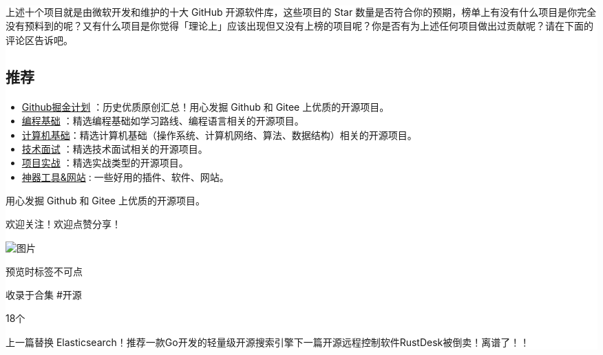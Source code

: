 上述十个项目就是由微软开发和维护的十大 GitHub 开源软件库，这些项目的 Star
数量是否符合你的预期，榜单上有没有什么项目是你完全没有预料到的呢？又有什么项目是你觉得「理论上」应该出现但又没有上榜的项目呢？你是否有为上述任何项目做出过贡献呢？请在下面的评论区告诉吧。

## 推荐

  * [Github掘金计划](https://mp.weixin.qq.com/mp/appmsgalbum?__biz=MzIwNDgzMzI3Mg==&action=getalbum&album_id=1571213952619954180#wechat_redirect) ：历史优质原创汇总！用心发掘 Github 和 Gitee 上优质的开源项目。
  * [编程基础](https://mp.weixin.qq.com/mp/appmsgalbum?action=getalbum&album_id=1632585323454971905&__biz=MzIwNDgzMzI3Mg==#wechat_redirect) ：精选编程基础如学习路线、编程语言相关的开源项目。
  * [计算机基础](https://mp.weixin.qq.com/mp/appmsgalbum?action=getalbum&album_id=1635325633234780161&__biz=MzIwNDgzMzI3Mg==#wechat_redirect)：精选计算机基础（操作系统、计算机网络、算法、数据结构）相关的开源项目。
  * [技术面试](https://mp.weixin.qq.com/mp/appmsgalbum?action=getalbum&album_id=1632589980491366403&__biz=MzIwNDgzMzI3Mg==#wechat_redirect) ：精选技术面试相关的开源项目。
  * [项目实战](https://mp.weixin.qq.com/mp/appmsgalbum?action=getalbum&album_id=1632590550748938241&__biz=MzIwNDgzMzI3Mg==#wechat_redirect) ：精选实战类型的开源项目。
  * [神器工具&网站](https://mp.weixin.qq.com/mp/appmsgalbum?__biz=MzIwNDgzMzI3Mg==&action=getalbum&album_id=1692140336665378820#wechat_redirect) : 一些好用的插件、软件、网站。

  

用心发掘 Github 和 Gitee 上优质的开源项目。

欢迎关注！欢迎点赞分享！

![图片](https://mmbiz.qpic.cn/mmbiz_jpg/BcyAypujBVZqeicvzhcGl7FLyAw3Xsu2POdZOiaPnQXryMp8gyzkcKF4NGgOydQcCWhicNREhf8fQ1euq2lTzhrtA/640?wx_fmt=jpeg)

预览时标签不可点

收录于合集 #开源

18个

上一篇替换 Elasticsearch！推荐一款Go开发的轻量级开源搜索引擎下一篇开源远程控制软件RustDesk被倒卖！离谱了！！

